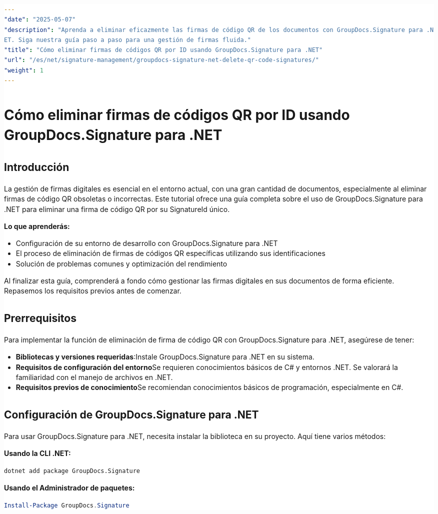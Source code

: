 ```yaml
---
"date": "2025-05-07"
"description": "Aprenda a eliminar eficazmente las firmas de código QR de los documentos con GroupDocs.Signature para .NET. Siga nuestra guía paso a paso para una gestión de firmas fluida."
"title": "Cómo eliminar firmas de códigos QR por ID usando GroupDocs.Signature para .NET"
"url": "/es/net/signature-management/groupdocs-signature-net-delete-qr-code-signatures/"
"weight": 1
---
```


# Cómo eliminar firmas de códigos QR por ID usando GroupDocs.Signature para .NET

## Introducción

La gestión de firmas digitales es esencial en el entorno actual, con una gran cantidad de documentos, especialmente al eliminar firmas de código QR obsoletas o incorrectas. Este tutorial ofrece una guía completa sobre el uso de GroupDocs.Signature para .NET para eliminar una firma de código QR por su SignatureId único.

**Lo que aprenderás:**
- Configuración de su entorno de desarrollo con GroupDocs.Signature para .NET
- El proceso de eliminación de firmas de códigos QR específicas utilizando sus identificaciones
- Solución de problemas comunes y optimización del rendimiento

Al finalizar esta guía, comprenderá a fondo cómo gestionar las firmas digitales en sus documentos de forma eficiente. Repasemos los requisitos previos antes de comenzar.

## Prerrequisitos

Para implementar la función de eliminación de firma de código QR con GroupDocs.Signature para .NET, asegúrese de tener:
- **Bibliotecas y versiones requeridas**:Instale GroupDocs.Signature para .NET en su sistema.
- **Requisitos de configuración del entorno**Se requieren conocimientos básicos de C# y entornos .NET. Se valorará la familiaridad con el manejo de archivos en .NET.
- **Requisitos previos de conocimiento**Se recomiendan conocimientos básicos de programación, especialmente en C#.

## Configuración de GroupDocs.Signature para .NET

Para usar GroupDocs.Signature para .NET, necesita instalar la biblioteca en su proyecto. Aquí tiene varios métodos:

**Usando la CLI .NET:**
```bash
dotnet add package GroupDocs.Signature
```

**Usando el Administrador de paquetes:**
```powershell
Install-Package GroupDocs.Signature
```
